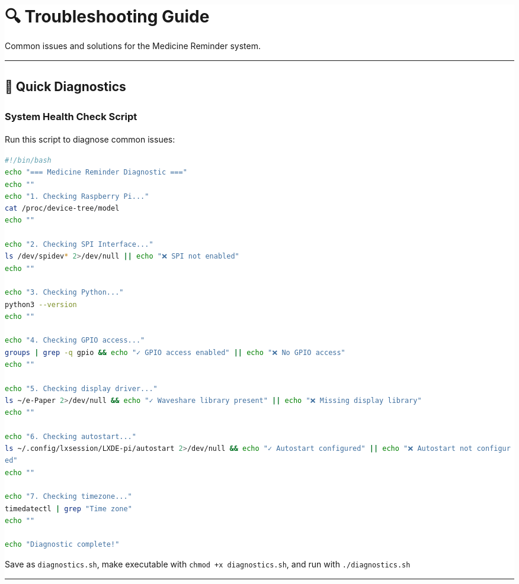 # 🔍 Troubleshooting Guide

Common issues and solutions for the Medicine Reminder system.

---

## 🚨 Quick Diagnostics

### System Health Check Script

Run this script to diagnose common issues:

```bash
#!/bin/bash
echo "=== Medicine Reminder Diagnostic ==="
echo ""
echo "1. Checking Raspberry Pi..."
cat /proc/device-tree/model
echo ""

echo "2. Checking SPI Interface..."
ls /dev/spidev* 2>/dev/null || echo "❌ SPI not enabled"
echo ""

echo "3. Checking Python..."
python3 --version
echo ""

echo "4. Checking GPIO access..."
groups | grep -q gpio && echo "✓ GPIO access enabled" || echo "❌ No GPIO access"
echo ""

echo "5. Checking display driver..."
ls ~/e-Paper 2>/dev/null && echo "✓ Waveshare library present" || echo "❌ Missing display library"
echo ""

echo "6. Checking autostart..."
ls ~/.config/lxsession/LXDE-pi/autostart 2>/dev/null && echo "✓ Autostart configured" || echo "❌ Autostart not configured"
echo ""

echo "7. Checking timezone..."
timedatectl | grep "Time zone"
echo ""

echo "Diagnostic complete!"
```

Save as `diagnostics.sh`, make executable with `chmod +x diagnostics.sh`, and run with `./diagnostics.sh`

---